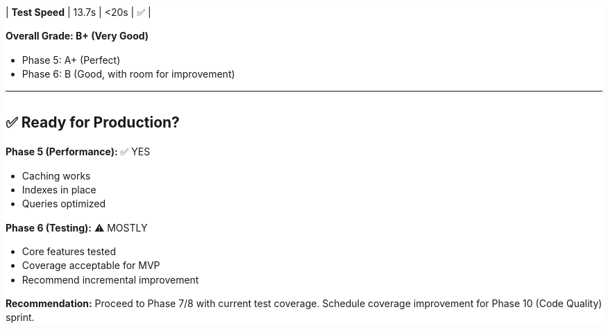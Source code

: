 | **Test Speed** | 13.7s | <20s | ✅ |

**Overall Grade: B+ (Very Good)**
- Phase 5: A+ (Perfect)
- Phase 6: B (Good, with room for improvement)

---

## ✅ Ready for Production?

**Phase 5 (Performance):** ✅ YES
- Caching works
- Indexes in place
- Queries optimized

**Phase 6 (Testing):** ⚠️ MOSTLY
- Core features tested
- Coverage acceptable for MVP
- Recommend incremental improvement

**Recommendation:** Proceed to Phase 7/8 with current test coverage. Schedule coverage improvement for Phase 10 (Code Quality) sprint.
